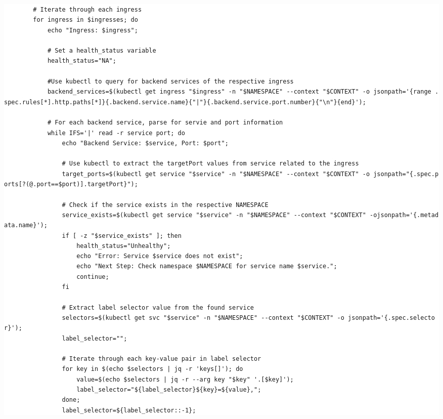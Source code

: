             # Iterate through each ingress
            for ingress in $ingresses; do
                echo "Ingress: $ingress";

                # Set a health_status variable
                health_status="NA";

                #Use kubectl to query for backend services of the respective ingress
                backend_services=$(kubectl get ingress "$ingress" -n "$NAMESPACE" --context "$CONTEXT" -o jsonpath='{range .spec.rules[*].http.paths[*]}{.backend.service.name}{"|"}{.backend.service.port.number}{"\n"}{end}');

                # For each backend service, parse for servie and port information
                while IFS='|' read -r service port; do
                    echo "Backend Service: $service, Port: $port";
                    
                    # Use kubectl to extract the targetPort values from service related to the ingress
                    target_ports=$(kubectl get service "$service" -n "$NAMESPACE" --context "$CONTEXT" -o jsonpath="{.spec.ports[?(@.port==$port)].targetPort}");

                    # Check if the service exists in the respective NAMESPACE
                    service_exists=$(kubectl get service "$service" -n "$NAMESPACE" --context "$CONTEXT" -ojsonpath='{.metadata.name}');
                    if [ -z "$service_exists" ]; then
                        health_status="Unhealthy";
                        echo "Error: Service $service does not exist";
                        echo "Next Step: Check namespace $NAMESPACE for service name $service.";
                        continue;
                    fi

                    # Extract label selector value from the found service
                    selectors=$(kubectl get svc "$service" -n "$NAMESPACE" --context "$CONTEXT" -o jsonpath='{.spec.selector}');
                    label_selector="";
                    
                    # Iterate through each key-value pair in label selector
                    for key in $(echo $selectors | jq -r 'keys[]'); do
                        value=$(echo $selectors | jq -r --arg key "$key" '.[$key]');
                        label_selector="${label_selector}${key}=${value},";
                    done;
                    label_selector=${label_selector::-1};
